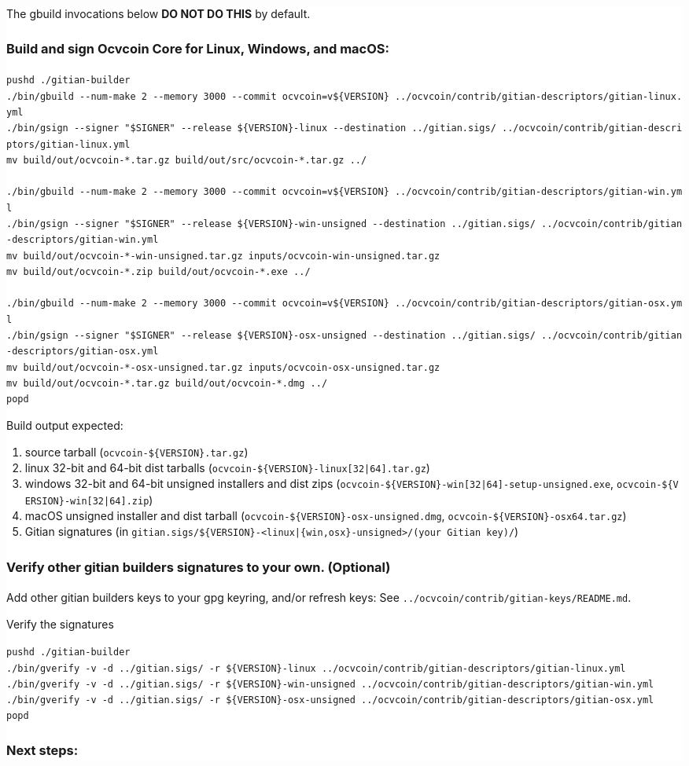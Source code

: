The gbuild invocations below <b>DO NOT DO THIS</b> by default.

### Build and sign Ocvcoin Core for Linux, Windows, and macOS:

    pushd ./gitian-builder
    ./bin/gbuild --num-make 2 --memory 3000 --commit ocvcoin=v${VERSION} ../ocvcoin/contrib/gitian-descriptors/gitian-linux.yml
    ./bin/gsign --signer "$SIGNER" --release ${VERSION}-linux --destination ../gitian.sigs/ ../ocvcoin/contrib/gitian-descriptors/gitian-linux.yml
    mv build/out/ocvcoin-*.tar.gz build/out/src/ocvcoin-*.tar.gz ../

    ./bin/gbuild --num-make 2 --memory 3000 --commit ocvcoin=v${VERSION} ../ocvcoin/contrib/gitian-descriptors/gitian-win.yml
    ./bin/gsign --signer "$SIGNER" --release ${VERSION}-win-unsigned --destination ../gitian.sigs/ ../ocvcoin/contrib/gitian-descriptors/gitian-win.yml
    mv build/out/ocvcoin-*-win-unsigned.tar.gz inputs/ocvcoin-win-unsigned.tar.gz
    mv build/out/ocvcoin-*.zip build/out/ocvcoin-*.exe ../

    ./bin/gbuild --num-make 2 --memory 3000 --commit ocvcoin=v${VERSION} ../ocvcoin/contrib/gitian-descriptors/gitian-osx.yml
    ./bin/gsign --signer "$SIGNER" --release ${VERSION}-osx-unsigned --destination ../gitian.sigs/ ../ocvcoin/contrib/gitian-descriptors/gitian-osx.yml
    mv build/out/ocvcoin-*-osx-unsigned.tar.gz inputs/ocvcoin-osx-unsigned.tar.gz
    mv build/out/ocvcoin-*.tar.gz build/out/ocvcoin-*.dmg ../
    popd

Build output expected:

  1. source tarball (`ocvcoin-${VERSION}.tar.gz`)
  2. linux 32-bit and 64-bit dist tarballs (`ocvcoin-${VERSION}-linux[32|64].tar.gz`)
  3. windows 32-bit and 64-bit unsigned installers and dist zips (`ocvcoin-${VERSION}-win[32|64]-setup-unsigned.exe`, `ocvcoin-${VERSION}-win[32|64].zip`)
  4. macOS unsigned installer and dist tarball (`ocvcoin-${VERSION}-osx-unsigned.dmg`, `ocvcoin-${VERSION}-osx64.tar.gz`)
  5. Gitian signatures (in `gitian.sigs/${VERSION}-<linux|{win,osx}-unsigned>/(your Gitian key)/`)

### Verify other gitian builders signatures to your own. (Optional)

Add other gitian builders keys to your gpg keyring, and/or refresh keys: See `../ocvcoin/contrib/gitian-keys/README.md`.

Verify the signatures

    pushd ./gitian-builder
    ./bin/gverify -v -d ../gitian.sigs/ -r ${VERSION}-linux ../ocvcoin/contrib/gitian-descriptors/gitian-linux.yml
    ./bin/gverify -v -d ../gitian.sigs/ -r ${VERSION}-win-unsigned ../ocvcoin/contrib/gitian-descriptors/gitian-win.yml
    ./bin/gverify -v -d ../gitian.sigs/ -r ${VERSION}-osx-unsigned ../ocvcoin/contrib/gitian-descriptors/gitian-osx.yml
    popd

### Next steps:
